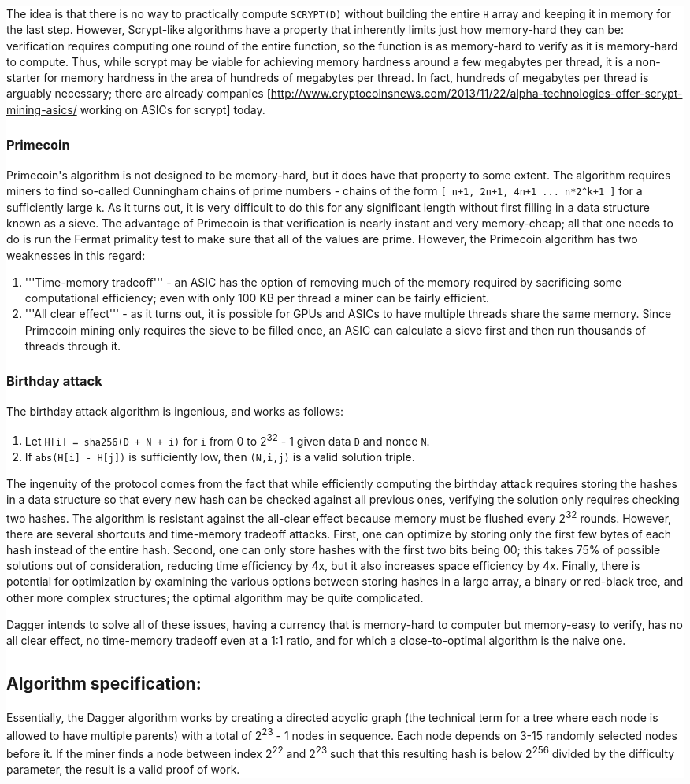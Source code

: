 The idea is that there is no way to practically compute `SCRYPT(D)` without building the entire `H` array and keeping it in memory for the last step. However, Scrypt-like algorithms have a property that inherently limits just how memory-hard they can be: verification requires computing one round of the entire function, so the function is as memory-hard to verify as it is memory-hard to compute. Thus, while scrypt may be viable for achieving memory hardness around a few megabytes per thread, it is a non-starter for memory hardness in the area of hundreds of megabytes per thread. In fact, hundreds of megabytes per thread is arguably necessary; there are already companies [http://www.cryptocoinsnews.com/2013/11/22/alpha-technologies-offer-scrypt-mining-asics/ working on ASICs for scrypt] today.

### Primecoin

Primecoin's algorithm is not designed to be memory-hard, but it does have that property to some extent. The algorithm requires miners to find so-called Cunningham chains of prime numbers - chains of the form `[ n+1, 2n+1, 4n+1 ... n*2^k+1 ]` for a sufficiently large `k`. As it turns out, it is very difficult to do this for any significant length without first filling in a data structure known as a sieve. The advantage of Primecoin is that verification is nearly instant and very memory-cheap; all that one needs to do is run the Fermat primality test to make sure that all of the values are prime. However, the Primecoin algorithm has two weaknesses in this regard: 

1. '''Time-memory tradeoff''' - an ASIC has the option of removing much of the memory required by sacrificing some computational efficiency; even with only 100 KB per thread a miner can be fairly efficient.
2. '''All clear effect''' - as it turns out, it is possible for GPUs and ASICs to have multiple threads share the same memory. Since Primecoin mining only requires the sieve to be filled once, an ASIC can calculate a sieve first and then run thousands of threads through it.

### Birthday attack

The birthday attack algorithm is ingenious, and works as follows:

1. Let `H[i] = sha256(D + N + i)` for `i` from 0 to 2<sup>32</sup> - 1 given data `D` and nonce `N`.
2. If `abs(H[i] - H[j])` is sufficiently low, then `(N,i,j)` is a valid solution triple.

The ingenuity of the protocol comes from the fact that while efficiently computing the birthday attack requires storing the hashes in a data structure so that every new hash can be checked against all previous ones, verifying the solution only requires checking two hashes. The algorithm is resistant against the all-clear effect because memory must be flushed every 2<sup>32</sup> rounds. However, there are several shortcuts and time-memory tradeoff attacks. First, one can optimize by storing only the first few bytes of each hash instead of the entire hash. Second, one can only store hashes with the first two bits being 00; this takes 75% of possible solutions out of consideration, reducing time efficiency by 4x, but it also increases space efficiency by 4x. Finally, there is potential for optimization by examining the various options between storing hashes in a large array, a binary or red-black tree, and other more complex structures; the optimal algorithm may be quite complicated.

Dagger intends to solve all of these issues, having a currency that is memory-hard to computer but memory-easy to verify, has no all clear effect, no time-memory tradeoff even at a 1:1 ratio, and for which a close-to-optimal algorithm is the naive one. 

## Algorithm specification:

Essentially, the Dagger algorithm works by creating a directed acyclic graph (the technical term for a tree where each node is allowed to have multiple parents) with a total of 2<sup>23</sup> - 1 nodes in sequence. Each node depends on 3-15 randomly selected nodes before it. If the miner finds a node between index 2<sup>22</sup> and 2<sup>23</sup> such that this resulting hash is below 2<sup>256</sup> divided by the difficulty parameter, the result is a valid proof of work.
